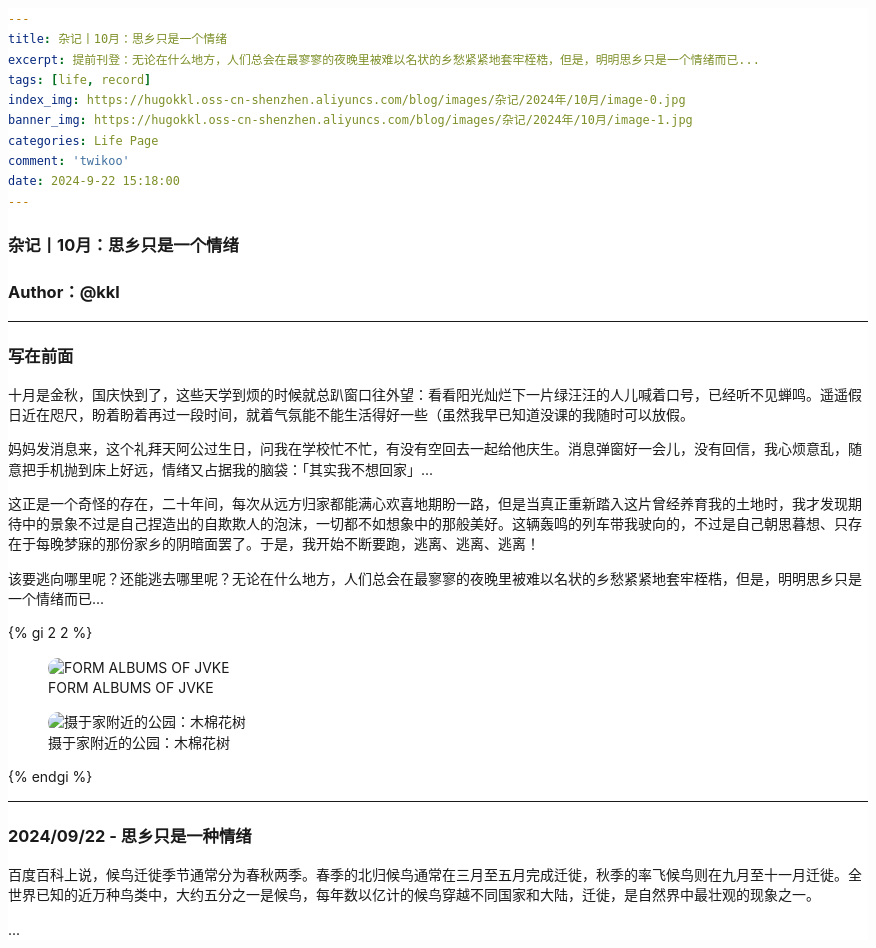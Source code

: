 ```yaml
---
title: 杂记丨10月：思乡只是一个情绪
excerpt: 提前刊登：无论在什么地方，人们总会在最寥寥的夜晚里被难以名状的乡愁紧紧地套牢桎梏，但是，明明思乡只是一个情绪而已...
tags: [life, record]
index_img: https://hugokkl.oss-cn-shenzhen.aliyuncs.com/blog/images/杂记/2024年/10月/image-0.jpg
banner_img: https://hugokkl.oss-cn-shenzhen.aliyuncs.com/blog/images/杂记/2024年/10月/image-1.jpg
categories: Life Page
comment: 'twikoo'
date: 2024-9-22 15:18:00
---
```


### 杂记丨10月：思乡只是一个情绪
### Author：@kkl

---

### 写在前面

十月是金秋，国庆快到了，这些天学到烦的时候就总趴窗口往外望：看看阳光灿烂下一片绿汪汪的人儿喊着口号，已经听不见蝉鸣。遥遥假日近在咫尺，盼着盼着再过一段时间，就着气氛能不能生活得好一些（虽然我早已知道没课的我随时可以放假。

妈妈发消息来，这个礼拜天阿公过生日，问我在学校忙不忙，有没有空回去一起给他庆生。消息弹窗好一会儿，没有回信，我心烦意乱，随意把手机抛到床上好远，情绪又占据我的脑袋：「其实我不想回家」...

这正是一个奇怪的存在，二十年间，每次从远方归家都能满心欢喜地期盼一路，但是当真正重新踏入这片曾经养育我的土地时，我才发现期待中的景象不过是自己捏造出的自欺欺人的泡沫，一切都不如想象中的那般美好。这辆轰鸣的列车带我驶向的，不过是自己朝思暮想、只存在于每晚梦寐的那份家乡的阴暗面罢了。于是，我开始不断要跑，逃离、逃离、逃离！

该要逃向哪里呢？还能逃去哪里呢？无论在什么地方，人们总会在最寥寥的夜晚里被难以名状的乡愁紧紧地套牢桎梏，但是，明明思乡只是一个情绪而已...



{% gi 2 2 %}
<figure>
<img src="https://hugokkl.oss-cn-shenzhen.aliyuncs.com/blog/images/杂记/2024年/10月/image-0.jpg" alt="FORM ALBUMS OF JVKE" width = "300" height = "300" style="border-radius: 15px;">
<figcaption>FORM ALBUMS OF JVKE</figcaption>
</figure>

<figure>
<img src="https://hugokkl.oss-cn-shenzhen.aliyuncs.com/blog/images/杂记/2024年/10月/image-1.jpg" alt="摄于家附近的公园：木棉花树" width = "300" height = "300" style="border-radius: 15px;">
<figcaption>摄于家附近的公园：木棉花树</figcaption>
</figure>
{% endgi %}



---

### 2024/09/22 - 思乡只是一种情绪

百度百科上说，候鸟迁徙季节通常分为春秋两季。春季的北归候鸟通常在三月至五月完成迁徙，秋季的率飞候鸟则在九月至十一月迁徙。全世界已知的近万种鸟类中，大约五分之一是候鸟，每年数以亿计的候鸟穿越不同国家和大陆，迁徙，是自然界中最壮观的现象之一。

...
